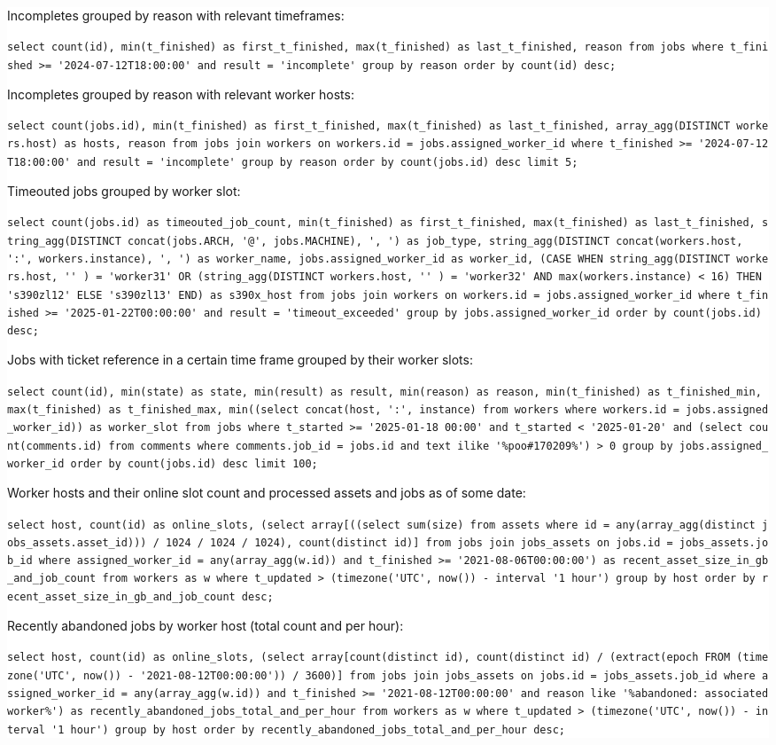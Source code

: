 Incompletes grouped by reason with relevant timeframes:
```
select count(id), min(t_finished) as first_t_finished, max(t_finished) as last_t_finished, reason from jobs where t_finished >= '2024-07-12T18:00:00' and result = 'incomplete' group by reason order by count(id) desc;
```

Incompletes grouped by reason with relevant worker hosts:
```
select count(jobs.id), min(t_finished) as first_t_finished, max(t_finished) as last_t_finished, array_agg(DISTINCT workers.host) as hosts, reason from jobs join workers on workers.id = jobs.assigned_worker_id where t_finished >= '2024-07-12T18:00:00' and result = 'incomplete' group by reason order by count(jobs.id) desc limit 5;
```

Timeouted jobs grouped by worker slot:
```
select count(jobs.id) as timeouted_job_count, min(t_finished) as first_t_finished, max(t_finished) as last_t_finished, string_agg(DISTINCT concat(jobs.ARCH, '@', jobs.MACHINE), ', ') as job_type, string_agg(DISTINCT concat(workers.host, ':', workers.instance), ', ') as worker_name, jobs.assigned_worker_id as worker_id, (CASE WHEN string_agg(DISTINCT workers.host, '' ) = 'worker31' OR (string_agg(DISTINCT workers.host, '' ) = 'worker32' AND max(workers.instance) < 16) THEN 's390zl12' ELSE 's390zl13' END) as s390x_host from jobs join workers on workers.id = jobs.assigned_worker_id where t_finished >= '2025-01-22T00:00:00' and result = 'timeout_exceeded' group by jobs.assigned_worker_id order by count(jobs.id) desc;
```

Jobs with ticket reference in a certain time frame grouped by their worker slots:
```
select count(id), min(state) as state, min(result) as result, min(reason) as reason, min(t_finished) as t_finished_min, max(t_finished) as t_finished_max, min((select concat(host, ':', instance) from workers where workers.id = jobs.assigned_worker_id)) as worker_slot from jobs where t_started >= '2025-01-18 00:00' and t_started < '2025-01-20' and (select count(comments.id) from comments where comments.job_id = jobs.id and text ilike '%poo#170209%') > 0 group by jobs.assigned_worker_id order by count(jobs.id) desc limit 100;
```

Worker hosts and their online slot count and processed assets and jobs as of some date:
```
select host, count(id) as online_slots, (select array[((select sum(size) from assets where id = any(array_agg(distinct jobs_assets.asset_id))) / 1024 / 1024 / 1024), count(distinct id)] from jobs join jobs_assets on jobs.id = jobs_assets.job_id where assigned_worker_id = any(array_agg(w.id)) and t_finished >= '2021-08-06T00:00:00') as recent_asset_size_in_gb_and_job_count from workers as w where t_updated > (timezone('UTC', now()) - interval '1 hour') group by host order by recent_asset_size_in_gb_and_job_count desc;
```

Recently abandoned jobs by worker host (total count and per hour):
```
select host, count(id) as online_slots, (select array[count(distinct id), count(distinct id) / (extract(epoch FROM (timezone('UTC', now()) - '2021-08-12T00:00:00')) / 3600)] from jobs join jobs_assets on jobs.id = jobs_assets.job_id where assigned_worker_id = any(array_agg(w.id)) and t_finished >= '2021-08-12T00:00:00' and reason like '%abandoned: associated worker%') as recently_abandoned_jobs_total_and_per_hour from workers as w where t_updated > (timezone('UTC', now()) - interval '1 hour') group by host order by recently_abandoned_jobs_total_and_per_hour desc;
```

